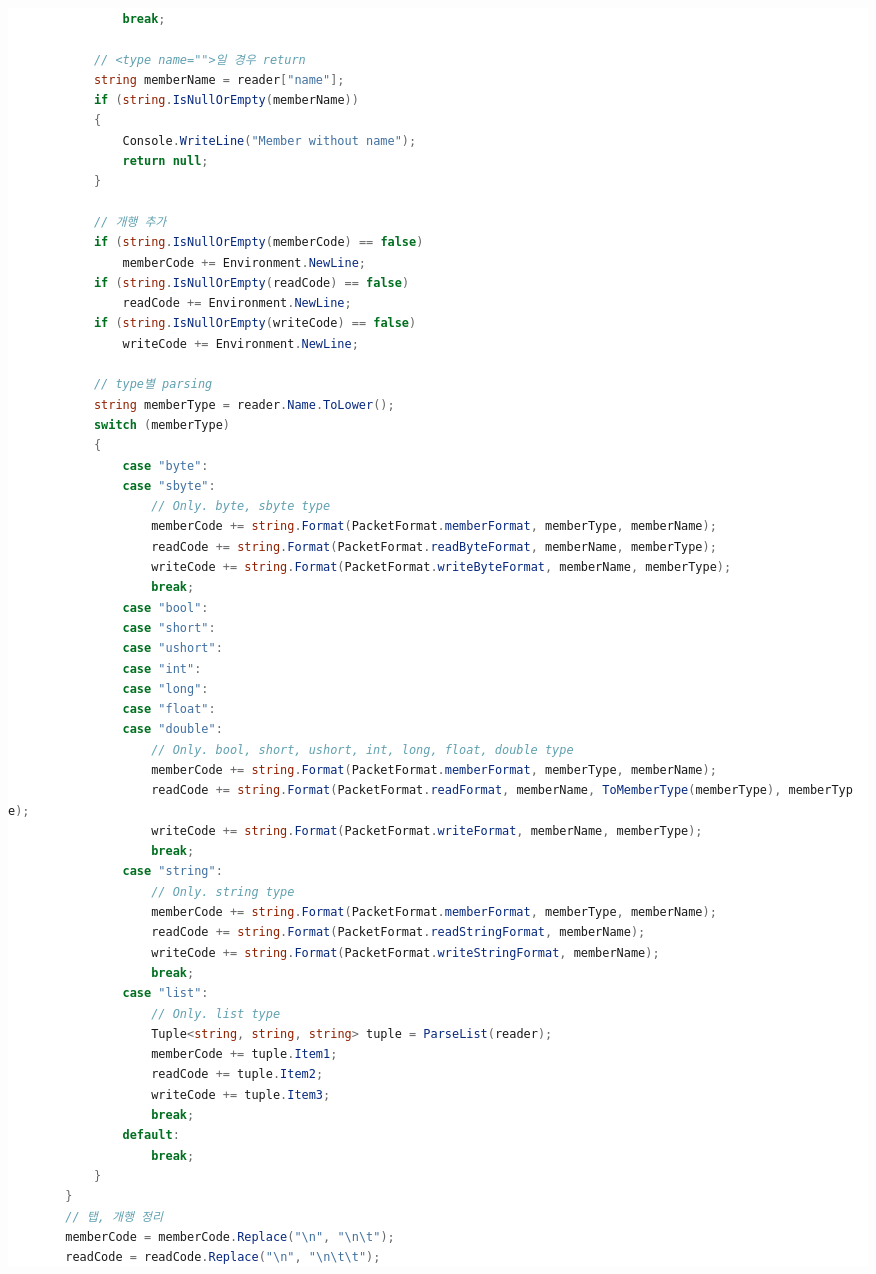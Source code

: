 ```cs
                break;

            // <type name="">일 경우 return
            string memberName = reader["name"];
            if (string.IsNullOrEmpty(memberName))
            {
                Console.WriteLine("Member without name");
                return null;
            }

            // 개행 추가
            if (string.IsNullOrEmpty(memberCode) == false)
                memberCode += Environment.NewLine;
            if (string.IsNullOrEmpty(readCode) == false)
                readCode += Environment.NewLine;
            if (string.IsNullOrEmpty(writeCode) == false)
                writeCode += Environment.NewLine;

            // type별 parsing
            string memberType = reader.Name.ToLower();
            switch (memberType)
            {
                case "byte":
                case "sbyte":
                    // Only. byte, sbyte type
                    memberCode += string.Format(PacketFormat.memberFormat, memberType, memberName);
                    readCode += string.Format(PacketFormat.readByteFormat, memberName, memberType);
                    writeCode += string.Format(PacketFormat.writeByteFormat, memberName, memberType);
                    break;
                case "bool":
                case "short":
                case "ushort":
                case "int":
                case "long":
                case "float":
                case "double":
                    // Only. bool, short, ushort, int, long, float, double type
                    memberCode += string.Format(PacketFormat.memberFormat, memberType, memberName);
                    readCode += string.Format(PacketFormat.readFormat, memberName, ToMemberType(memberType), memberType);
                    writeCode += string.Format(PacketFormat.writeFormat, memberName, memberType);
                    break;
                case "string":
                    // Only. string type
                    memberCode += string.Format(PacketFormat.memberFormat, memberType, memberName);
                    readCode += string.Format(PacketFormat.readStringFormat, memberName);
                    writeCode += string.Format(PacketFormat.writeStringFormat, memberName);
                    break;
                case "list":
                    // Only. list type
                    Tuple<string, string, string> tuple = ParseList(reader);
                    memberCode += tuple.Item1;
                    readCode += tuple.Item2;
                    writeCode += tuple.Item3;
                    break;
                default:
                    break;
            }
        }
        // 탭, 개행 정리
        memberCode = memberCode.Replace("\n", "\n\t");
        readCode = readCode.Replace("\n", "\n\t\t");
```